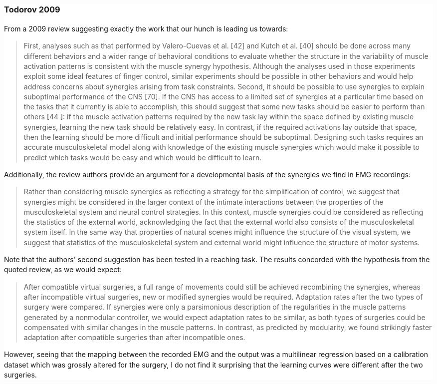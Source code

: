 
### Todorov 2009

From a 2009 review suggesting exactly the work that our hunch is leading us towards:

> First, analyses such as that performed by Valero-Cuevas et al. [42] and Kutch et al. [40] should be done across many different behaviors and a wider range of behavioral conditions to evaluate whether the structure in the variability of muscle activation patterns is consistent with the muscle synergy hypothesis. Although the analyses used in those experiments exploit some ideal features of finger control, similar experiments should be possible in other behaviors and would help address concerns about synergies arising from task constraints. Second, it should be possible to use synergies to explain suboptimal performance of the CNS [70]. If the CNS has access to a limited set of synergies at a particular time based on the tasks that it currently is able to accomplish, this should suggest that some new tasks should be easier to perform than others [44 ]: if the muscle activation patterns required by the new task lay within the space defined by existing muscle synergies, learning the new task should be relatively easy. In contrast, if the required activations lay outside that space, then the learning should be more difficult and initial performance should be suboptimal. Designing such tasks requires an accurate musculoskeletal model along with knowledge of the existing muscle synergies which would make it possible to predict which tasks would be easy and which would be difficult to learn.

Additionally, the review authors provide an argument for a developmental basis of the synergies we find in EMG recordings:

> Rather than considering muscle synergies as reflecting a strategy for the simplification of control, we suggest that synergies might be considered in the larger context of the intimate interactions between the properties of the musculoskeletal system and neural control strategies. In this context, muscle synergies could be considered as reflecting the statistics of the external world, acknowledging the fact that the external world also consists of the musculoskeletal system itself. In the same way that properties of natural scenes might influence the structure of the visual system, we suggest that statistics of the musculoskeletal system and external world might influence the structure of motor systems.

Note that the authors' second suggestion has been tested in a reaching task. The results concorded with the hypothesis from the quoted review, as we would expect:

> After compatible virtual surgeries, a full range of movements could still be achieved recombining the synergies, whereas after incompatible virtual surgeries, new or modified synergies would be required. Adaptation rates after the two types of surgery were compared. If synergies were only a parsimonious description of the regularities in the muscle patterns generated by a nonmodular controller, we would expect adaptation rates to be similar, as both types of surgeries could be compensated with similar changes in the muscle patterns. In contrast, as predicted by modularity, we found strikingly faster adaptation after compatible surgeries than after incompatible ones.

However, seeing that the mapping between the recorded EMG and the output was a multilinear regression based on a calibration dataset which was grossly altered for the surgery, I do not find it surprising that the learning curves were different after the two surgeries.